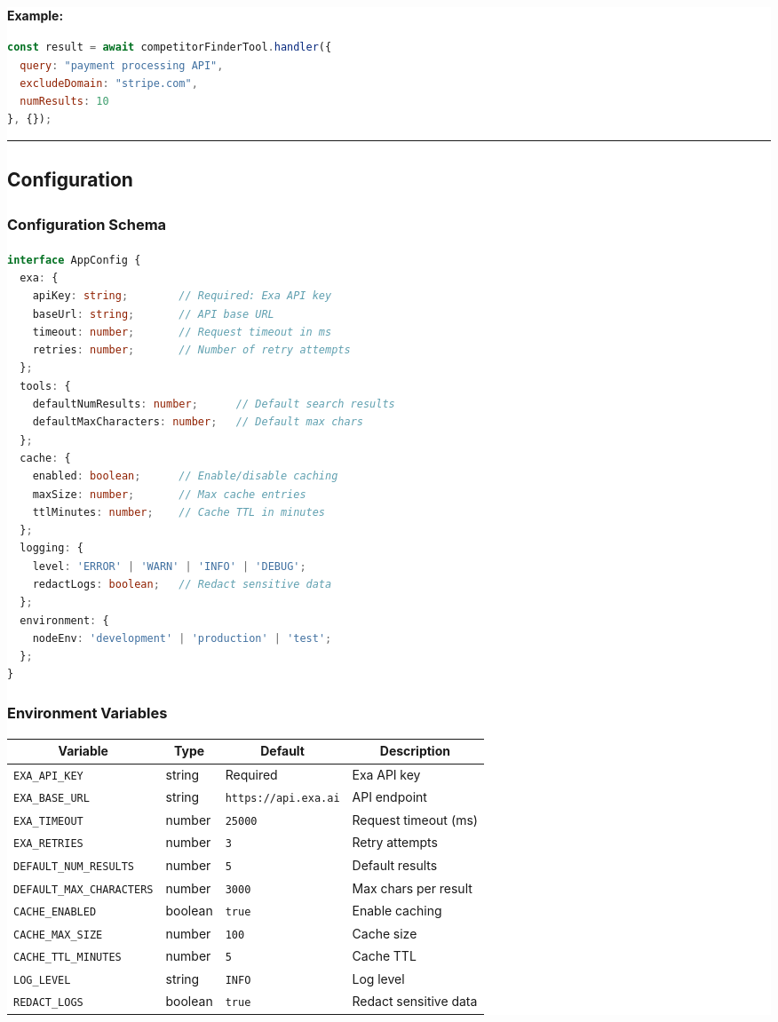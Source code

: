 **Example:**
```javascript
const result = await competitorFinderTool.handler({
  query: "payment processing API",
  excludeDomain: "stripe.com",
  numResults: 10
}, {});
```

---

## Configuration

### Configuration Schema

```typescript
interface AppConfig {
  exa: {
    apiKey: string;        // Required: Exa API key
    baseUrl: string;       // API base URL
    timeout: number;       // Request timeout in ms
    retries: number;       // Number of retry attempts
  };
  tools: {
    defaultNumResults: number;      // Default search results
    defaultMaxCharacters: number;   // Default max chars
  };
  cache: {
    enabled: boolean;      // Enable/disable caching
    maxSize: number;       // Max cache entries
    ttlMinutes: number;    // Cache TTL in minutes
  };
  logging: {
    level: 'ERROR' | 'WARN' | 'INFO' | 'DEBUG';
    redactLogs: boolean;   // Redact sensitive data
  };
  environment: {
    nodeEnv: 'development' | 'production' | 'test';
  };
}
```

### Environment Variables

| Variable | Type | Default | Description |
|----------|------|---------|-------------|
| `EXA_API_KEY` | string | Required | Exa API key |
| `EXA_BASE_URL` | string | `https://api.exa.ai` | API endpoint |
| `EXA_TIMEOUT` | number | `25000` | Request timeout (ms) |
| `EXA_RETRIES` | number | `3` | Retry attempts |
| `DEFAULT_NUM_RESULTS` | number | `5` | Default results |
| `DEFAULT_MAX_CHARACTERS` | number | `3000` | Max chars per result |
| `CACHE_ENABLED` | boolean | `true` | Enable caching |
| `CACHE_MAX_SIZE` | number | `100` | Cache size |
| `CACHE_TTL_MINUTES` | number | `5` | Cache TTL |
| `LOG_LEVEL` | string | `INFO` | Log level |
| `REDACT_LOGS` | boolean | `true` | Redact sensitive data |